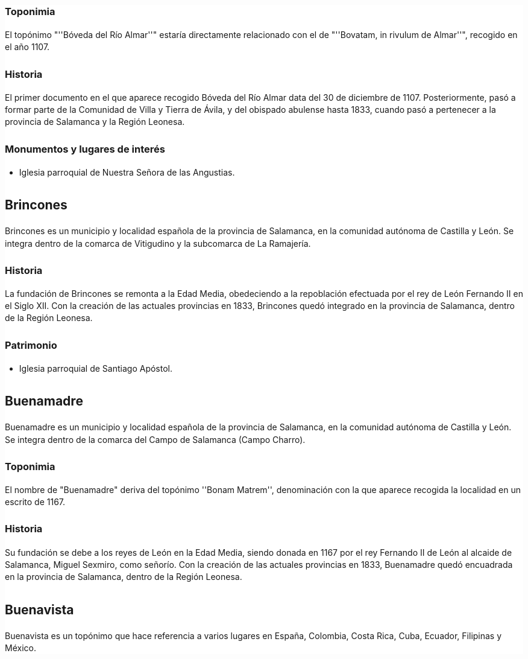 ### Toponimia

El topónimo "''Bóveda del Río Almar''" estaría directamente relacionado con el de "''Bovatam, in rivulum de Almar''", recogido en el año 1107.

### Historia

El primer documento en el que aparece recogido Bóveda del Río Almar data del 30 de diciembre de 1107. Posteriormente, pasó a formar parte de la Comunidad de Villa y Tierra de Ávila, y del obispado abulense hasta 1833, cuando pasó a pertenecer a la provincia de Salamanca y la Región Leonesa.

### Monumentos y lugares de interés

*   Iglesia parroquial de Nuestra Señora de las Angustias.

## Brincones

Brincones es un municipio y localidad española de la provincia de Salamanca, en la comunidad autónoma de Castilla y León. Se integra dentro de la comarca de Vitigudino y la subcomarca de La Ramajería.

### Historia

La fundación de Brincones se remonta a la Edad Media, obedeciendo a la repoblación efectuada por el rey de León Fernando II en el Siglo XII. Con la creación de las actuales provincias en 1833, Brincones quedó integrado en la provincia de Salamanca, dentro de la Región Leonesa.

### Patrimonio

*   Iglesia parroquial de Santiago Apóstol.

## Buenamadre

Buenamadre es un municipio y localidad española de la provincia de Salamanca, en la comunidad autónoma de Castilla y León. Se integra dentro de la comarca del Campo de Salamanca (Campo Charro).

### Toponimia

El nombre de "Buenamadre" deriva del topónimo ''Bonam Matrem'', denominación con la que aparece recogida la localidad en un escrito de 1167.

### Historia

Su fundación se debe a los reyes de León en la Edad Media, siendo donada en 1167 por el rey Fernando II de León al alcaide de Salamanca, Miguel Sexmiro, como señorío. Con la creación de las actuales provincias en 1833, Buenamadre quedó encuadrada en la provincia de Salamanca, dentro de la Región Leonesa.

## Buenavista

Buenavista es un topónimo que hace referencia a varios lugares en España, Colombia, Costa Rica, Cuba, Ecuador, Filipinas y México.
